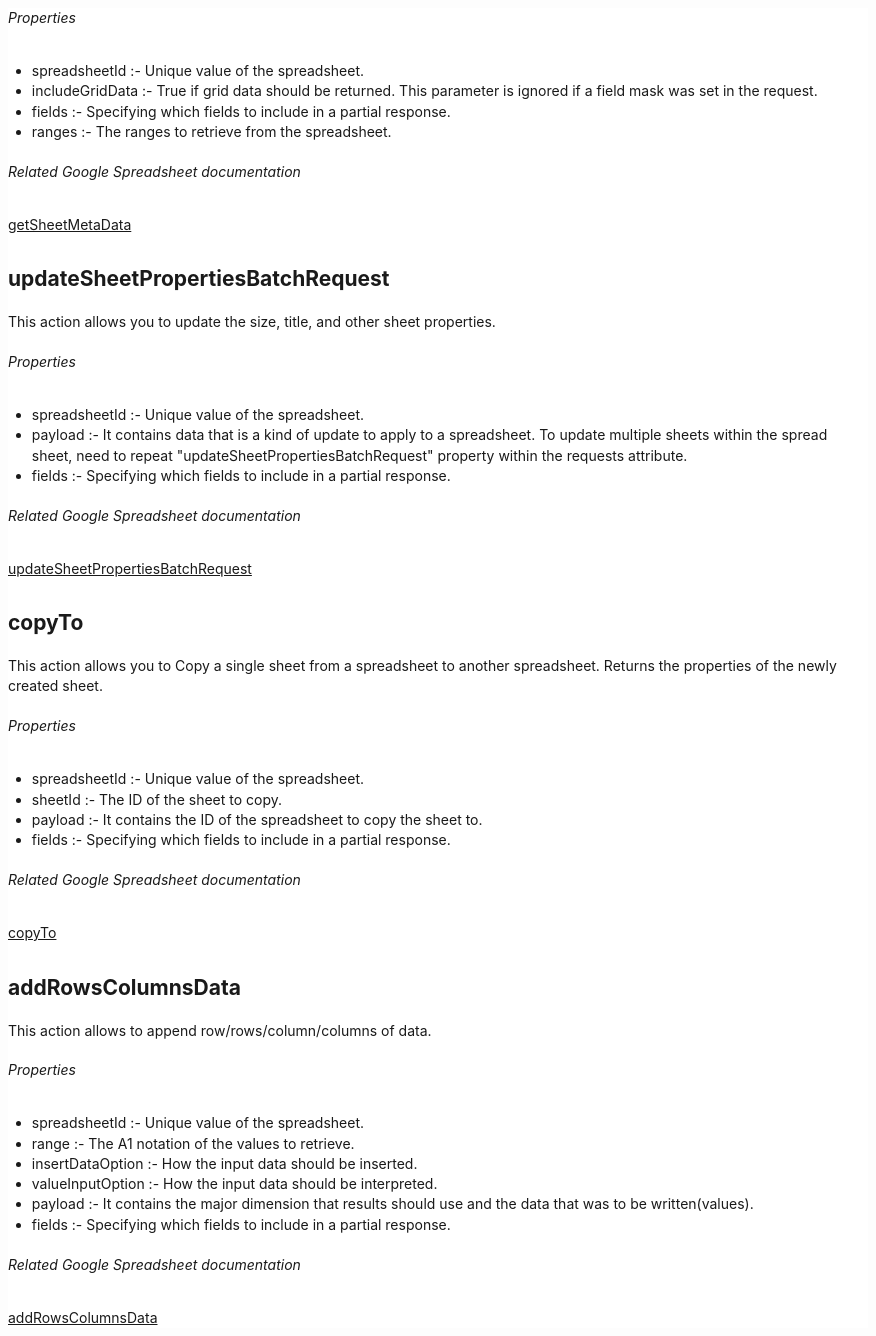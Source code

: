 ###### Properties
   * spreadsheetId :- Unique value of the spreadsheet.
   * includeGridData :- True if grid data should be returned. This parameter is ignored if a field mask was set in the request.
   * fields :- Specifying which fields to include in a partial response.
   * ranges :- The ranges to retrieve from the spreadsheet.
    
###### Related Google Spreadsheet documentation
   [getSheetMetaData](https://developers.google.com/sheets/reference/rest/v4/spreadsheets/get)
   
## updateSheetPropertiesBatchRequest
  This action allows you to update the size, title, and other sheet properties.

###### Properties
  * spreadsheetId :- Unique value of the spreadsheet.
  * payload :- It contains data that is a kind of update to apply to a spreadsheet. 
    To update multiple sheets within the spread sheet, need to repeat "updateSheetPropertiesBatchRequest" property within the requests attribute.
  * fields :- Specifying which fields to include in a partial response.
 
###### Related Google Spreadsheet documentation
  [updateSheetPropertiesBatchRequest](https://developers.google.com/sheets/reference/rest/v4/spreadsheets/request#UpdateSheetPropertiesRequest)
  
## copyTo
  This action allows you to Copy a single sheet from a spreadsheet to another spreadsheet. Returns the properties of the newly created sheet.

###### Properties
  * spreadsheetId :- Unique value of the spreadsheet.
  * sheetId :- The ID of the sheet to copy.
  * payload :- It contains the ID of the spreadsheet to copy the sheet to.
  * fields :- Specifying which fields to include in a partial response.
 
###### Related Google Spreadsheet documentation
  [copyTo](https://developers.google.com/sheets/reference/rest/v4/spreadsheets.sheets/copyTo)
  
## addRowsColumnsData
  This action allows to append row/rows/column/columns of data.
 
###### Properties
  * spreadsheetId :- Unique value of the spreadsheet.
  * range :- The A1 notation of the values to retrieve.
  * insertDataOption :- How the input data should be inserted.
  * valueInputOption :- How the input data should be interpreted.
  * payload :- It contains the major dimension that results should use and the data that was to be written(values).
  * fields :- Specifying which fields to include in a partial response.
 
###### Related Google Spreadsheet documentation
  [addRowsColumnsData](https://developers.google.com/sheets/reference/rest/v4/spreadsheets.values/append)
  